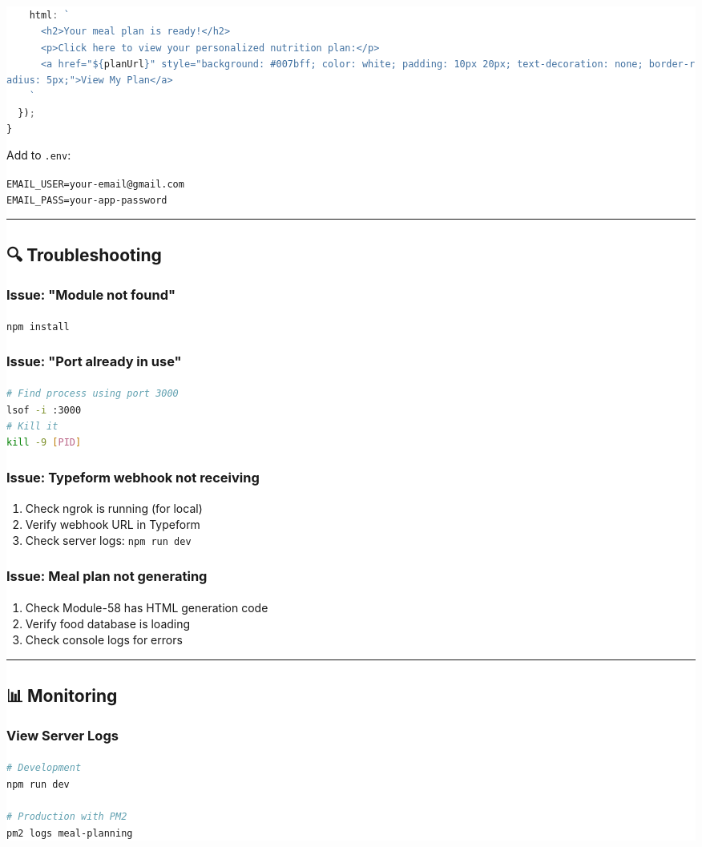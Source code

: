 ```javascript
    html: `
      <h2>Your meal plan is ready!</h2>
      <p>Click here to view your personalized nutrition plan:</p>
      <a href="${planUrl}" style="background: #007bff; color: white; padding: 10px 20px; text-decoration: none; border-radius: 5px;">View My Plan</a>
    `
  });
}
```

Add to `.env`:
```env
EMAIL_USER=your-email@gmail.com
EMAIL_PASS=your-app-password
```

---

## 🔍 Troubleshooting

### Issue: "Module not found"
```bash
npm install
```

### Issue: "Port already in use"
```bash
# Find process using port 3000
lsof -i :3000
# Kill it
kill -9 [PID]
```

### Issue: Typeform webhook not receiving
1. Check ngrok is running (for local)
2. Verify webhook URL in Typeform
3. Check server logs: `npm run dev`

### Issue: Meal plan not generating
1. Check Module-58 has HTML generation code
2. Verify food database is loading
3. Check console logs for errors

---

## 📊 Monitoring

### View Server Logs
```bash
# Development
npm run dev

# Production with PM2
pm2 logs meal-planning
```
